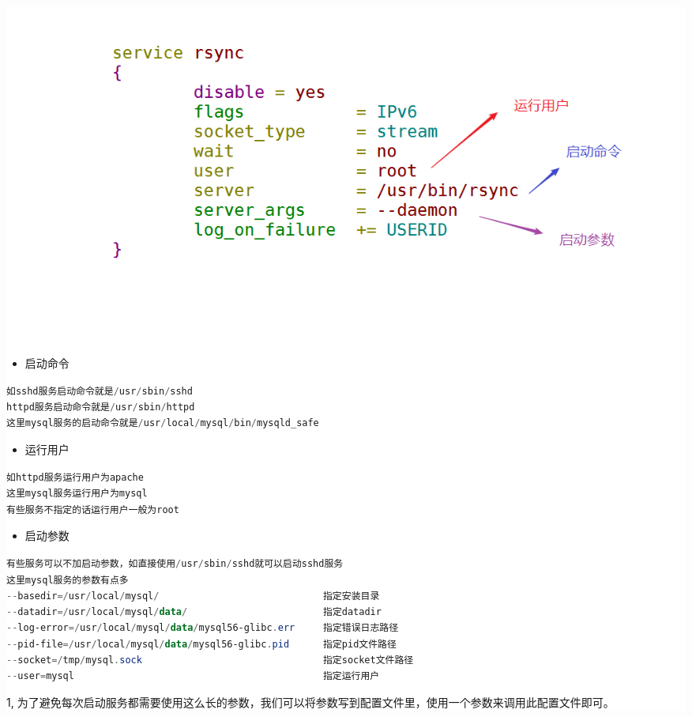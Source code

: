 ![1557123771618](pictures/服务启动三要素.png)

* 启动命令

~~~powershell
如sshd服务启动命令就是/usr/sbin/sshd
httpd服务启动命令就是/usr/sbin/httpd
这里mysql服务的启动命令就是/usr/local/mysql/bin/mysqld_safe
~~~

* 运行用户

~~~powershell
如httpd服务运行用户为apache
这里mysql服务运行用户为mysql
有些服务不指定的话运行用户一般为root
~~~

* 启动参数

~~~powershell
有些服务可以不加启动参数，如直接使用/usr/sbin/sshd就可以启动sshd服务
这里mysql服务的参数有点多
--basedir=/usr/local/mysql/								指定安装目录
--datadir=/usr/local/mysql/data/						指定datadir
--log-error=/usr/local/mysql/data/mysql56-glibc.err		指定错误日志路径
--pid-file=/usr/local/mysql/data/mysql56-glibc.pid		指定pid文件路径
--socket=/tmp/mysql.sock								指定socket文件路径
--user=mysql											指定运行用户
~~~



1, 为了避免每次启动服务都需要使用这么长的参数，我们可以将参数写到配置文件里，使用一个参数来调用此配置文件即可。
